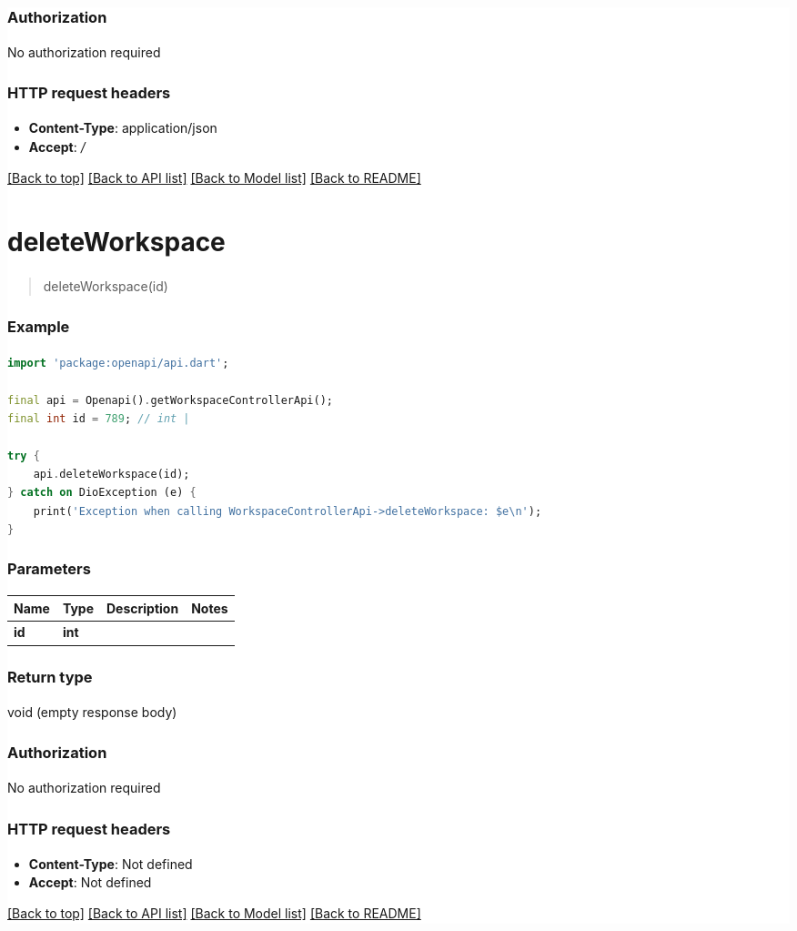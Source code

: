 ### Authorization

No authorization required

### HTTP request headers

 - **Content-Type**: application/json
 - **Accept**: */*

[[Back to top]](#) [[Back to API list]](../README.md#documentation-for-api-endpoints) [[Back to Model list]](../README.md#documentation-for-models) [[Back to README]](../README.md)

# **deleteWorkspace**
> deleteWorkspace(id)



### Example
```dart
import 'package:openapi/api.dart';

final api = Openapi().getWorkspaceControllerApi();
final int id = 789; // int | 

try {
    api.deleteWorkspace(id);
} catch on DioException (e) {
    print('Exception when calling WorkspaceControllerApi->deleteWorkspace: $e\n');
}
```

### Parameters

Name | Type | Description  | Notes
------------- | ------------- | ------------- | -------------
 **id** | **int**|  | 

### Return type

void (empty response body)

### Authorization

No authorization required

### HTTP request headers

 - **Content-Type**: Not defined
 - **Accept**: Not defined

[[Back to top]](#) [[Back to API list]](../README.md#documentation-for-api-endpoints) [[Back to Model list]](../README.md#documentation-for-models) [[Back to README]](../README.md)

